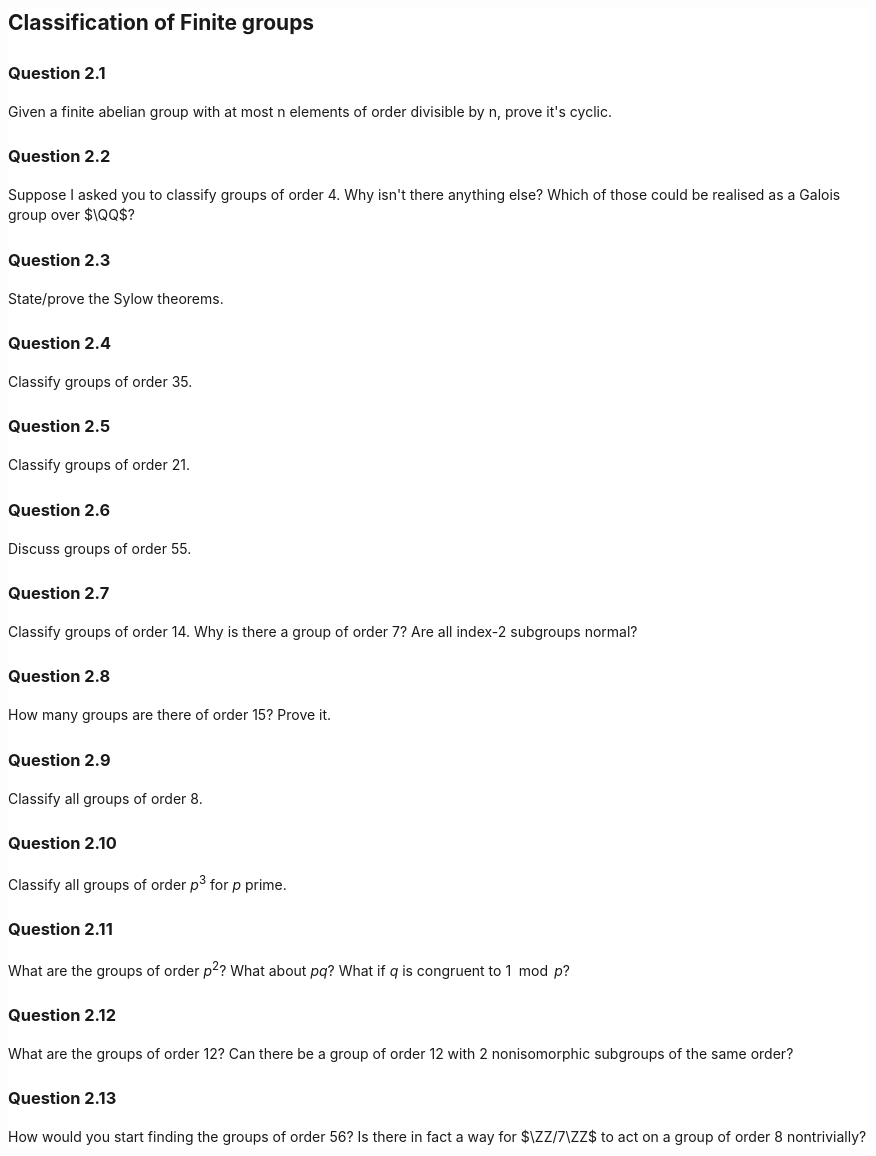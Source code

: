 ## Classification of Finite groups

### Question 2.1
Given a finite abelian group with at most n elements of order divisible by n, prove it's cyclic.

### Question 2.2
Suppose I asked you to classify groups of order 4.
Why isn't there anything else?
Which of those could be realised as a Galois group over $\QQ$?

### Question 2.3
State/prove the Sylow theorems.

### Question 2.4
Classify groups of order 35.

### Question 2.5
Classify groups of order 21.

### Question 2.6
Discuss groups of order 55.

### Question 2.7
Classify groups of order 14.
Why is there a group of order 7?
Are all index-2 subgroups normal?

### Question 2.8
How many groups are there of order 15?
Prove it.

### Question 2.9
Classify all groups of order 8.

### Question 2.10
Classify all groups of order $p^3$ for $p$ prime.

### Question 2.11
What are the groups of order $p^2$?
What about $pq$?
What if $q$ is congruent to $1\mod p$?

### Question 2.12
What are the groups of order 12?
Can there be a group of order 12 with 2 nonisomorphic subgroups of the same order?

### Question 2.13
How would you start finding the groups of order 56?
Is there in fact a way for $\ZZ/7\ZZ$ to act on a group of order 8 nontrivially?
